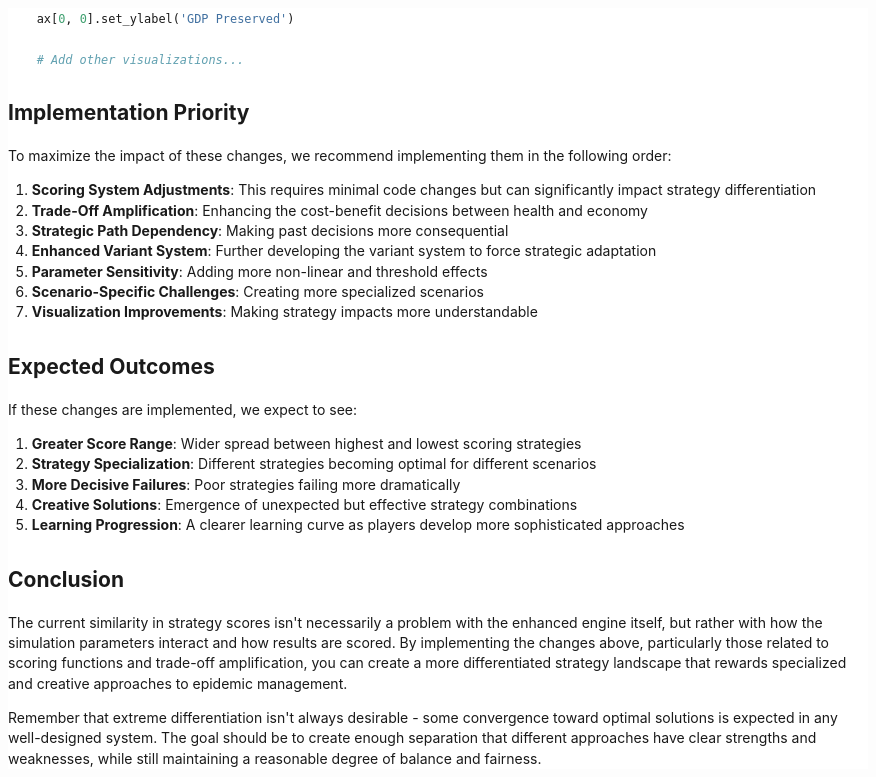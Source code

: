 ```python
    ax[0, 0].set_ylabel('GDP Preserved')
    
    # Add other visualizations...
```

## Implementation Priority

To maximize the impact of these changes, we recommend implementing them in the following order:

1. **Scoring System Adjustments**: This requires minimal code changes but can significantly impact strategy differentiation
2. **Trade-Off Amplification**: Enhancing the cost-benefit decisions between health and economy
3. **Strategic Path Dependency**: Making past decisions more consequential
4. **Enhanced Variant System**: Further developing the variant system to force strategic adaptation
5. **Parameter Sensitivity**: Adding more non-linear and threshold effects
6. **Scenario-Specific Challenges**: Creating more specialized scenarios
7. **Visualization Improvements**: Making strategy impacts more understandable

## Expected Outcomes

If these changes are implemented, we expect to see:

1. **Greater Score Range**: Wider spread between highest and lowest scoring strategies
2. **Strategy Specialization**: Different strategies becoming optimal for different scenarios
3. **More Decisive Failures**: Poor strategies failing more dramatically
4. **Creative Solutions**: Emergence of unexpected but effective strategy combinations
5. **Learning Progression**: A clearer learning curve as players develop more sophisticated approaches

## Conclusion

The current similarity in strategy scores isn't necessarily a problem with the enhanced engine itself, but rather with how the simulation parameters interact and how results are scored. By implementing the changes above, particularly those related to scoring functions and trade-off amplification, you can create a more differentiated strategy landscape that rewards specialized and creative approaches to epidemic management.

Remember that extreme differentiation isn't always desirable - some convergence toward optimal solutions is expected in any well-designed system. The goal should be to create enough separation that different approaches have clear strengths and weaknesses, while still maintaining a reasonable degree of balance and fairness. 